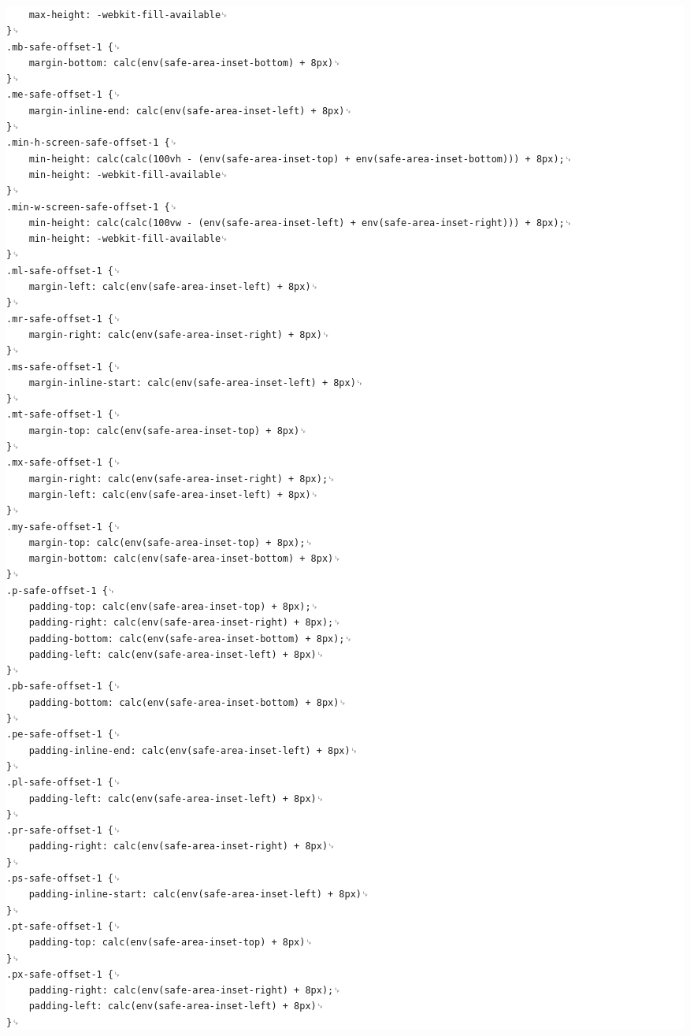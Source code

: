         max-height: -webkit-fill-available␊
    }␊
    .mb-safe-offset-1 {␊
        margin-bottom: calc(env(safe-area-inset-bottom) + 8px)␊
    }␊
    .me-safe-offset-1 {␊
        margin-inline-end: calc(env(safe-area-inset-left) + 8px)␊
    }␊
    .min-h-screen-safe-offset-1 {␊
        min-height: calc(calc(100vh - (env(safe-area-inset-top) + env(safe-area-inset-bottom))) + 8px);␊
        min-height: -webkit-fill-available␊
    }␊
    .min-w-screen-safe-offset-1 {␊
        min-height: calc(calc(100vw - (env(safe-area-inset-left) + env(safe-area-inset-right))) + 8px);␊
        min-height: -webkit-fill-available␊
    }␊
    .ml-safe-offset-1 {␊
        margin-left: calc(env(safe-area-inset-left) + 8px)␊
    }␊
    .mr-safe-offset-1 {␊
        margin-right: calc(env(safe-area-inset-right) + 8px)␊
    }␊
    .ms-safe-offset-1 {␊
        margin-inline-start: calc(env(safe-area-inset-left) + 8px)␊
    }␊
    .mt-safe-offset-1 {␊
        margin-top: calc(env(safe-area-inset-top) + 8px)␊
    }␊
    .mx-safe-offset-1 {␊
        margin-right: calc(env(safe-area-inset-right) + 8px);␊
        margin-left: calc(env(safe-area-inset-left) + 8px)␊
    }␊
    .my-safe-offset-1 {␊
        margin-top: calc(env(safe-area-inset-top) + 8px);␊
        margin-bottom: calc(env(safe-area-inset-bottom) + 8px)␊
    }␊
    .p-safe-offset-1 {␊
        padding-top: calc(env(safe-area-inset-top) + 8px);␊
        padding-right: calc(env(safe-area-inset-right) + 8px);␊
        padding-bottom: calc(env(safe-area-inset-bottom) + 8px);␊
        padding-left: calc(env(safe-area-inset-left) + 8px)␊
    }␊
    .pb-safe-offset-1 {␊
        padding-bottom: calc(env(safe-area-inset-bottom) + 8px)␊
    }␊
    .pe-safe-offset-1 {␊
        padding-inline-end: calc(env(safe-area-inset-left) + 8px)␊
    }␊
    .pl-safe-offset-1 {␊
        padding-left: calc(env(safe-area-inset-left) + 8px)␊
    }␊
    .pr-safe-offset-1 {␊
        padding-right: calc(env(safe-area-inset-right) + 8px)␊
    }␊
    .ps-safe-offset-1 {␊
        padding-inline-start: calc(env(safe-area-inset-left) + 8px)␊
    }␊
    .pt-safe-offset-1 {␊
        padding-top: calc(env(safe-area-inset-top) + 8px)␊
    }␊
    .px-safe-offset-1 {␊
        padding-right: calc(env(safe-area-inset-right) + 8px);␊
        padding-left: calc(env(safe-area-inset-left) + 8px)␊
    }␊